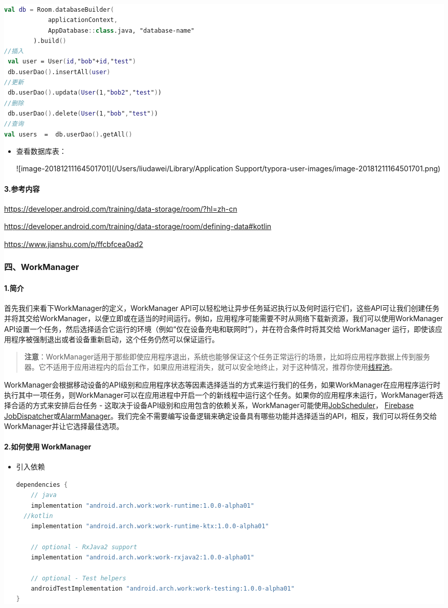   ```kotlin
  val db = Room.databaseBuilder(
              applicationContext,
              AppDatabase::class.java, "database-name"
          ).build()
  //插入
   val user = User(id,"bob"+id,"test")
   db.userDao().insertAll(user)
  //更新
   db.userDao().updata(User(1,"bob2","test"))
  //删除
   db.userDao().delete(User(1,"bob","test"))
  //查询
  val users  =  db.userDao().getAll()
  ```

- 查看数据库表：

  ![image-20181211164501701](/Users/liudawei/Library/Application Support/typora-user-images/image-20181211164501701.png)


#### 3.参考内容

https://developer.android.com/training/data-storage/room/?hl=zh-cn

https://developer.android.com/training/data-storage/room/defining-data#kotlin

https://www.jianshu.com/p/ffcbfcea0ad2



### 四、WorkManager

#### 1.简介

首先我们来看下WorkManager的定义，WorkManager API可以轻松地让异步任务延迟执行以及何时运行它们，这些API可让我们创建任务并将其交给WorkManager，以便立即或在适当的时间运行。例如，应用程序可能需要不时从网络下载新资源，我们可以使用WorkManager API设置一个任务，然后选择适合它运行的环境（例如“仅在设备充电和联网时”），并在符合条件时将其交给 WorkManager 运行，即使该应用程序被强制退出或者设备重新启动，这个任务仍然可以保证运行。

> **注意**：WorkManager适用于那些即使应用程序退出，系统也能够保证这个任务正常运行的场景，比如将应用程序数据上传到服务器。它不适用于应用进程内的后台工作，如果应用进程消失，就可以安全地终止，对于这种情况，推荐你使用[线程池](https://link.juejin.im/?target=https%3A%2F%2Fdeveloper.android.google.cn%2Ftraining%2Fmultiple-threads%2Fcreate-threadpool%23ThreadPool)。

WorkManager会根据移动设备的API级别和应用程序状态等因素选择适当的方式来运行我们的任务，如果WorkManager在应用程序运行时执行其中一项任务，则WorkManager可以在应用进程中开启一个的新线程中运行这个任务。如果你的应用程序未运行，WorkManager将选择合适的方式来安排后台任务 - 这取决于设备API级别和应用包含的依赖关系，WorkManager可能使用[JobScheduler](https://link.juejin.im/?target=https%3A%2F%2Fdeveloper.android.google.cn%2Freference%2Fandroid%2Fapp%2Fjob%2FJobScheduler)， [Firebase JobDispatcher](https://link.juejin.im/?target=https%3A%2F%2Fgithub.com%2Ffirebase%2Ffirebase-jobdispatcher-android%23user-content-firebase-jobdispatcher-)或[AlarmManager](https://link.juejin.im/?target=https%3A%2F%2Fdeveloper.android.google.cn%2Freference%2Fandroid%2Fapp%2FAlarmManager)。我们完全不需要编写设备逻辑来确定设备具有哪些功能并选择适当的API，相反，我们可以将任务交给WorkManager并让它选择最佳选项。

#### 2.如何使用 WorkManager

- 引入依赖

  ```groovy
  dependencies {
      // java
      implementation "android.arch.work:work-runtime:1.0.0-alpha01"
  	//kotlin
      implementation "android.arch.work:work-runtime-ktx:1.0.0-alpha01"
      
      // optional - RxJava2 support
      implementation "android.arch.work:work-rxjava2:1.0.0-alpha01"
  
      // optional - Test helpers
      androidTestImplementation "android.arch.work:work-testing:1.0.0-alpha01"
  }
  
  ```